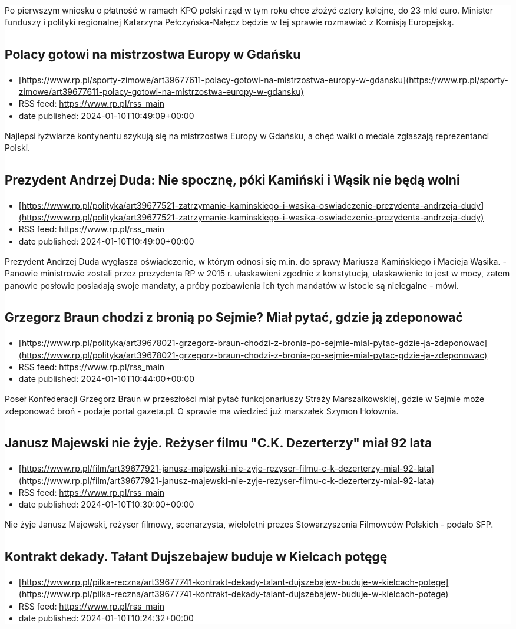 Po pierwszym wniosku o płatność w ramach KPO polski rząd w tym roku chce złożyć cztery kolejne, do 23 mld euro. Minister funduszy i polityki regionalnej Katarzyna Pełczyńska-Nałęcz będzie w tej sprawie rozmawiać z Komisją Europejską.

## Polacy gotowi na mistrzostwa Europy w Gdańsku
 - [https://www.rp.pl/sporty-zimowe/art39677611-polacy-gotowi-na-mistrzostwa-europy-w-gdansku](https://www.rp.pl/sporty-zimowe/art39677611-polacy-gotowi-na-mistrzostwa-europy-w-gdansku)
 - RSS feed: https://www.rp.pl/rss_main
 - date published: 2024-01-10T10:49:09+00:00

Najlepsi łyżwiarze kontynentu szykują się na mistrzostwa Europy w Gdańsku, a chęć walki o medale zgłaszają reprezentanci Polski.

## Prezydent Andrzej Duda: Nie spocznę, póki Kamiński i Wąsik nie będą wolni
 - [https://www.rp.pl/polityka/art39677521-zatrzymanie-kaminskiego-i-wasika-oswiadczenie-prezydenta-andrzeja-dudy](https://www.rp.pl/polityka/art39677521-zatrzymanie-kaminskiego-i-wasika-oswiadczenie-prezydenta-andrzeja-dudy)
 - RSS feed: https://www.rp.pl/rss_main
 - date published: 2024-01-10T10:49:00+00:00

Prezydent Andrzej Duda wygłasza oświadczenie, w którym odnosi się m.in. do sprawy Mariusza Kamińskiego i Macieja Wąsika. - Panowie ministrowie zostali przez prezydenta RP w 2015 r. ułaskawieni zgodnie z konstytucją, ułaskawienie to jest w mocy, zatem panowie posłowie posiadają swoje mandaty, a próby pozbawienia ich tych mandatów w istocie są nielegalne - mówi.

## Grzegorz Braun chodzi z bronią po Sejmie? Miał pytać, gdzie ją zdeponować
 - [https://www.rp.pl/polityka/art39678021-grzegorz-braun-chodzi-z-bronia-po-sejmie-mial-pytac-gdzie-ja-zdeponowac](https://www.rp.pl/polityka/art39678021-grzegorz-braun-chodzi-z-bronia-po-sejmie-mial-pytac-gdzie-ja-zdeponowac)
 - RSS feed: https://www.rp.pl/rss_main
 - date published: 2024-01-10T10:44:00+00:00

Poseł Konfederacji Grzegorz Braun w przeszłości miał pytać funkcjonariuszy Straży Marszałkowskiej, gdzie w Sejmie może zdeponować broń - podaje portal gazeta.pl. O sprawie ma wiedzieć już marszałek Szymon Hołownia.

## Janusz Majewski nie żyje. Reżyser filmu "C.K. Dezerterzy" miał 92 lata
 - [https://www.rp.pl/film/art39677921-janusz-majewski-nie-zyje-rezyser-filmu-c-k-dezerterzy-mial-92-lata](https://www.rp.pl/film/art39677921-janusz-majewski-nie-zyje-rezyser-filmu-c-k-dezerterzy-mial-92-lata)
 - RSS feed: https://www.rp.pl/rss_main
 - date published: 2024-01-10T10:30:00+00:00

Nie żyje Janusz Majewski, reżyser filmowy, scenarzysta, wieloletni prezes Stowarzyszenia Filmowców Polskich - podało SFP.

## Kontrakt dekady. Tałant Dujszebajew buduje w Kielcach potęgę
 - [https://www.rp.pl/pilka-reczna/art39677741-kontrakt-dekady-talant-dujszebajew-buduje-w-kielcach-potege](https://www.rp.pl/pilka-reczna/art39677741-kontrakt-dekady-talant-dujszebajew-buduje-w-kielcach-potege)
 - RSS feed: https://www.rp.pl/rss_main
 - date published: 2024-01-10T10:24:32+00:00
